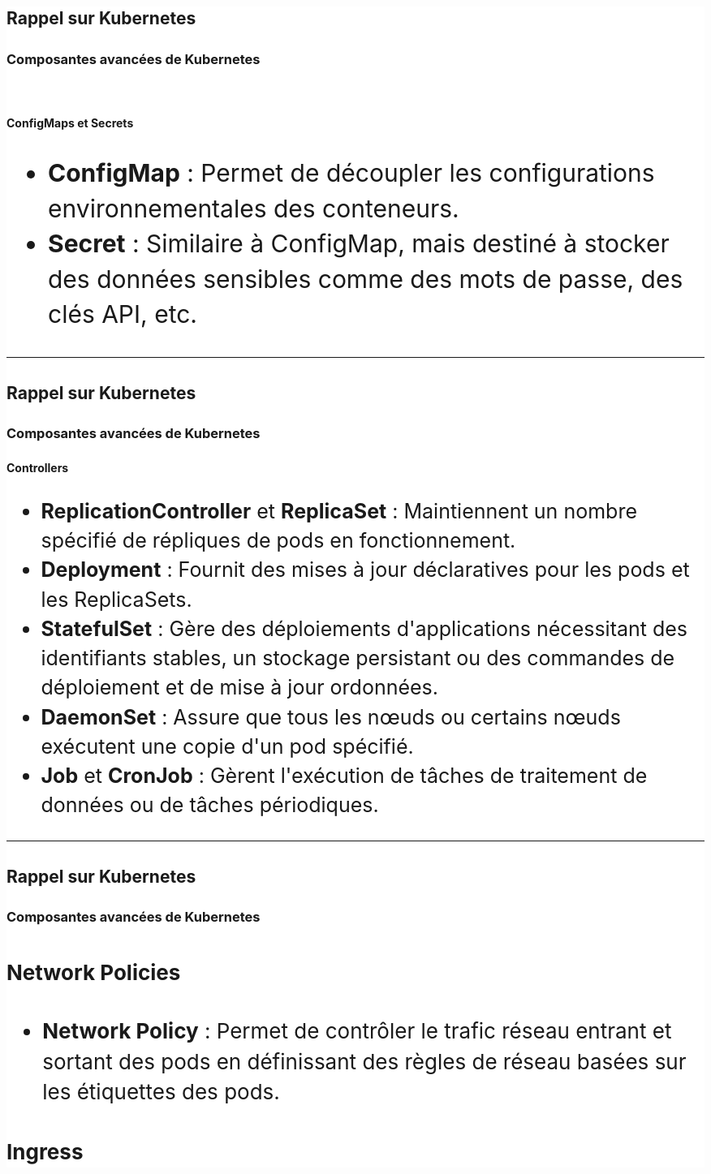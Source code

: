 ## Rappel sur Kubernetes

### Composantes avancées de Kubernetes

<br>

#### ConfigMaps et Secrets

<div style="font-size:30px">

- **ConfigMap** : Permet de découpler les configurations environnementales des conteneurs.
- **Secret** : Similaire à ConfigMap, mais destiné à stocker des données sensibles comme des mots de passe, des clés API, etc.

</div>

---

## Rappel sur Kubernetes

### Composantes avancées de Kubernetes

#### Controllers

<div style="font-size:25px">

- **ReplicationController** et **ReplicaSet** : Maintiennent un nombre spécifié de répliques de pods en fonctionnement.
- **Deployment** : Fournit des mises à jour déclaratives pour les pods et les ReplicaSets.
- **StatefulSet** : Gère des déploiements d'applications nécessitant des identifiants stables, un stockage persistant ou des commandes de déploiement et de mise à jour ordonnées.
- **DaemonSet** : Assure que tous les nœuds ou certains nœuds exécutent une copie d'un pod spécifié.
- **Job** et **CronJob** : Gèrent l'exécution de tâches de traitement de données ou de tâches périodiques.

</div>

---

## Rappel sur Kubernetes

### Composantes avancées de Kubernetes


<div style="font-size:26px">


#### Network Policies

- **Network Policy** : Permet de contrôler le trafic réseau entrant et sortant des pods en définissant des règles de réseau basées sur les étiquettes des pods.

#### Ingress
